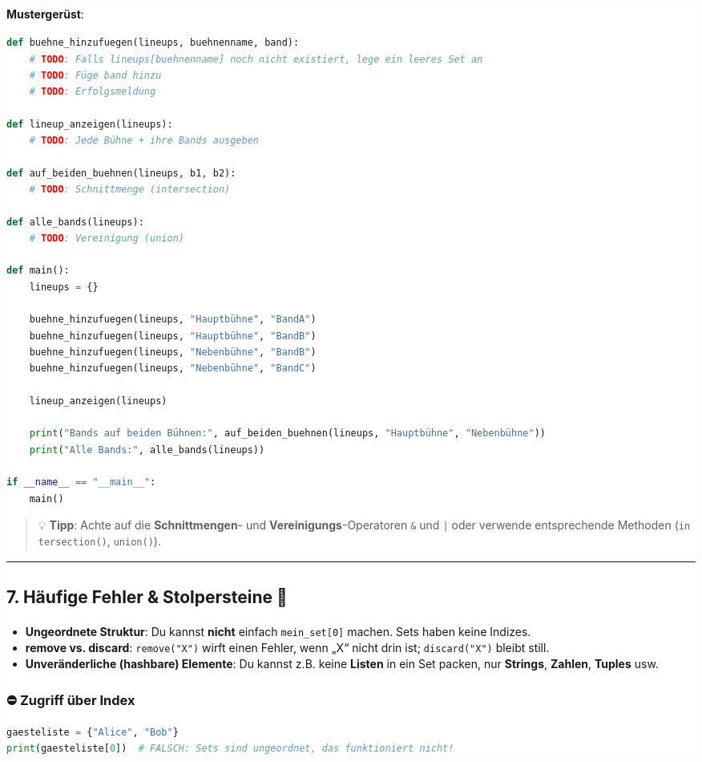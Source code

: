 **Mustergerüst**:

```python
def buehne_hinzufuegen(lineups, buehnenname, band):
    # TODO: Falls lineups[buehnenname] noch nicht existiert, lege ein leeres Set an
    # TODO: Füge band hinzu
    # TODO: Erfolgsmeldung

def lineup_anzeigen(lineups):
    # TODO: Jede Bühne + ihre Bands ausgeben

def auf_beiden_buehnen(lineups, b1, b2):
    # TODO: Schnittmenge (intersection)

def alle_bands(lineups):
    # TODO: Vereinigung (union)

def main():
    lineups = {}

    buehne_hinzufuegen(lineups, "Hauptbühne", "BandA")
    buehne_hinzufuegen(lineups, "Hauptbühne", "BandB")
    buehne_hinzufuegen(lineups, "Nebenbühne", "BandB")
    buehne_hinzufuegen(lineups, "Nebenbühne", "BandC")

    lineup_anzeigen(lineups)

    print("Bands auf beiden Bühnen:", auf_beiden_buehnen(lineups, "Hauptbühne", "Nebenbühne"))
    print("Alle Bands:", alle_bands(lineups))

if __name__ == "__main__":
    main()
```

> 💡 **Tipp**: Achte auf die **Schnittmengen**- und **Vereinigungs**-Operatoren `&` und `|` oder verwende entsprechende Methoden (`intersection()`, `union()`).

---

## 7. Häufige Fehler & Stolpersteine 🚨

- **Ungeordnete Struktur**: Du kannst **nicht** einfach `mein_set[0]` machen. Sets haben keine Indizes.  
- **remove vs. discard**: `remove("X")` wirft einen Fehler, wenn „X“ nicht drin ist; `discard("X")` bleibt still.  
- **Unveränderliche (hashbare) Elemente**: Du kannst z.B. keine **Listen** in ein Set packen, nur **Strings**, **Zahlen**, **Tuples** usw.

### ⛔ Zugriff über Index

```python
gaesteliste = {"Alice", "Bob"}
print(gaesteliste[0])  # FALSCH: Sets sind ungeordnet, das funktioniert nicht!
```
